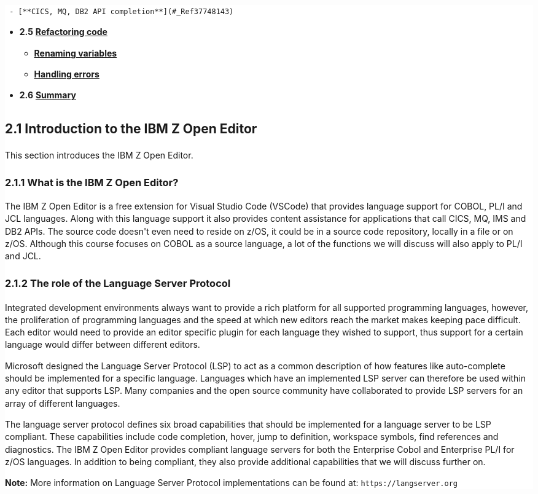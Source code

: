      - [**CICS, MQ, DB2 API completion**](#_Ref37748143)

- **2.5** [**Refactoring code**](#_Ref37748153)

     - [**Renaming variables**](#_Ref37748168)

     - [**Handling errors**](#_Ref37748177)

- **2.6** [**Summary**](#_Ref37748184)

<a name="_Ref37747957"></a>
## 2.1  Introduction to the IBM Z Open Editor

This section introduces the IBM Z Open Editor.

 

<a name="_Ref37747973"></a>
### 2.1.1                What is the IBM Z Open Editor?

The IBM Z Open Editor is a free extension for Visual Studio Code (VSCode) that provides language support for COBOL, PL/I and JCL languages.  Along with this language support it also provides content assistance for applications that call CICS, MQ, IMS and DB2 APIs.  The source code doesn't even need to reside on z/OS, it could be in a source code repository, locally in a file or on z/OS.  Although this course focuses on COBOL as a source language, a lot of the functions we will discuss will also apply to PL/I and JCL.

 

<a name="_Ref37747982"></a>
### 2.1.2                The role of the Language Server Protocol

Integrated development environments always want to provide a rich platform for all supported programming languages, however, the proliferation of programming languages and the speed at which new editors reach the market makes keeping pace difficult.  Each editor would need to provide an editor specific plugin for each language they wished to support, thus support for a certain language would differ between different editors. 

 

Microsoft designed the Language Server Protocol (LSP) to act as a common description of how features like auto-complete should be implemented for a specific language.  Languages which have an implemented LSP server can therefore be used within any editor that supports LSP.  Many companies and the open source community have collaborated to provide LSP servers for an array of different languages. 

 

The language server protocol defines six broad capabilities that should be implemented for a language server to be LSP compliant. These capabilities include code completion, hover, jump to definition, workspace symbols, find references and diagnostics.  The IBM Z Open Editor provides compliant language servers for both the Enterprise Cobol and Enterprise PL/I for z/OS languages.  In addition to being compliant, they also provide additional capabilities that we will discuss further on. 

 

**Note:** More information on Language Server Protocol implementations can be found at: `https://langserver.org`
